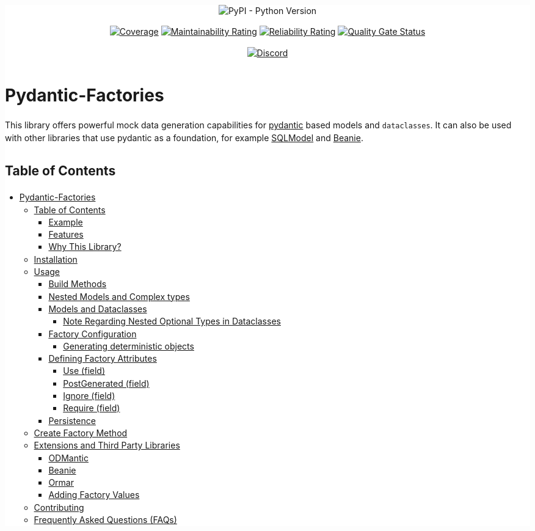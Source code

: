 <div align="center">

![PyPI - Python Version](https://img.shields.io/pypi/pyversions/pydantic-factories)

[![Coverage](https://sonarcloud.io/api/project_badges/measure?project=Goldziher_pydantic-factories&metric=coverage)](https://sonarcloud.io/summary/new_code?id=Goldziher_pydantic-factories)
[![Maintainability Rating](https://sonarcloud.io/api/project_badges/measure?project=Goldziher_pydantic-factories&metric=sqale_rating)](https://sonarcloud.io/summary/new_code?id=Goldziher_pydantic-factories)
[![Reliability Rating](https://sonarcloud.io/api/project_badges/measure?project=Goldziher_pydantic-factories&metric=reliability_rating)](https://sonarcloud.io/summary/new_code?id=Goldziher_pydantic-factories)
[![Quality Gate Status](https://sonarcloud.io/api/project_badges/measure?project=Goldziher_pydantic-factories&metric=alert_status)](https://sonarcloud.io/summary/new_code?id=Goldziher_pydantic-factories)

[![Discord](https://img.shields.io/discord/919193495116337154?color=blue&label=chat%20on%20discord&logo=discord)](https://discord.gg/X3FJqy8d2j)

</div>

# Pydantic-Factories

This library offers powerful mock data generation capabilities for [pydantic](https://github.com/samuelcolvin/pydantic)
based models and `dataclasses`. It can also be used with other libraries that use pydantic as a foundation, for
example [SQLModel](https://github.com/tiangolo/sqlmodel) and [Beanie](https://github.com/roman-right/beanie).

## Table of Contents

- [Pydantic-Factories](#pydantic-factories)
  - [Table of Contents](#table-of-contents)
    - [Example](#example)
    - [Features](#features)
    - [Why This Library?](#why-this-library)
  - [Installation](#installation)
  - [Usage](#usage)
    - [Build Methods](#build-methods)
    - [Nested Models and Complex types](#nested-models-and-complex-types)
    - [Models and Dataclasses](#models-and-dataclasses)
      - [Note Regarding Nested Optional Types in Dataclasses](#note-regarding-nested-optional-types-in-dataclasses)
    - [Factory Configuration](#factory-configuration)
      - [Generating deterministic objects](#generating-deterministic-objects)
    - [Defining Factory Attributes](#defining-factory-attributes)
      - [Use (field)](#use-field)
      - [PostGenerated (field)](#postgenerated-field)
      - [Ignore (field)](#ignore-field)
      - [Require (field)](#require-field)
    - [Persistence](#persistence)
  - [Create Factory Method](#create-factory-method)
  - [Extensions and Third Party Libraries](#extensions-and-third-party-libraries)
    - [ODMantic](#odmantic)
    - [Beanie](#beanie)
    - [Ormar](#ormar)
    - [Adding Factory Values](#adding-factory-values)
  - [Contributing](#contributing)
  - [Frequently Asked Questions (FAQs)](#frequently-asked-questions-faqs)
